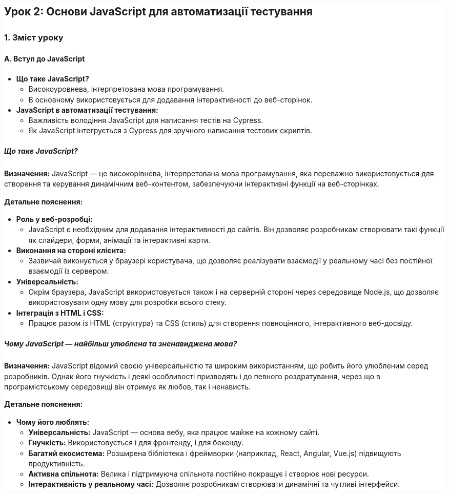 ## **Урок 2: Основи JavaScript для автоматизації тестування**

### **1. Зміст уроку**

#### **A. Вступ до JavaScript**
- **Що таке JavaScript?**
  - Високоуровнева, інтерпретована мова програмування.
  - В основному використовується для додавання інтерактивності до веб-сторінок.
- **JavaScript в автоматизації тестування:**
  - Важливість володіння JavaScript для написання тестів на Cypress.
  - Як JavaScript інтегрується з Cypress для зручного написання тестових скриптів.

##### **Що таке JavaScript?**

**Визначення:**
JavaScript — це високорівнева, інтерпретована мова програмування, яка переважно використовується для створення та керування динамічним веб-контентом, забезпечуючи інтерактивні функції на веб-сторінках.

**Детальне пояснення:**
- **Роль у веб-розробці:**
  - JavaScript є необхідним для додавання інтерактивності до сайтів. Він дозволяє розробникам створювати такі функції як слайдери, форми, анімації та інтерактивні карти.
- **Виконання на стороні клієнта:**
  - Зазвичай виконується у браузері користувача, що дозволяє реалізувати взаємодії у реальному часі без постійної взаємодії із сервером.
- **Універсальність:**
  - Окрім браузера, JavaScript використовується також і на серверній стороні через середовище Node.js, що дозволяє використовувати одну мову для розробки всього стеку.
- **Інтеграція з HTML і CSS:**
  - Працює разом із HTML (структура) та CSS (стиль) для створення повноцінного, інтерактивного веб-досвіду.

##### **Чому JavaScript — найбільш улюблена та зненавиджена мова?**

**Визначення:**
JavaScript відомий своєю універсальністю та широким використанням, що робить його улюбленим серед розробників. Однак його гнучкість і деякі особливості призводять і до певного роздратування, через що в програмістському середовищі він отримує як любов, так і ненависть.

**Детальне пояснення:**
- **Чому його люблять:**
  - **Універсальність:** JavaScript — основа вебу, яка працює майже на кожному сайті.
  - **Гнучкість:** Використовується і для фронтенду, і для бекенду.
  - **Багатий екосистема:** Розширена бібліотека і фреймворки (наприклад, React, Angular, Vue.js) підвищують продуктивність.
  - **Активна спільнота:** Велика і підтримуюча спільнота постійно покращує і створює нові ресурси.
  - **Інтерактивність у реальному часі:** Дозволяє розробникам створювати динамічні та чутливі інтерфейси.
  